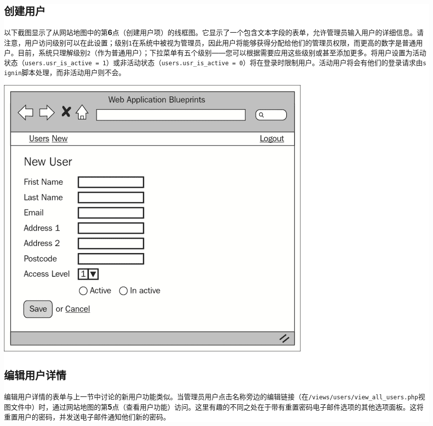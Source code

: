 ## 创建用户

以下截图显示了从网站地图中的第**6**点（创建用户项）的线框图。它显示了一个包含文本字段的表单，允许管理员输入用户的详细信息。请注意，用户访问级别可以在此设置；级别`1`在系统中被视为管理员，因此用户将能够获得分配给他们的管理员权限，而更高的数字是普通用户。目前，系统只理解级别`2`（作为普通用户）；下拉菜单有五个级别——您可以根据需要应用这些级别或甚至添加更多。将用户设置为活动状态（`users.usr_is_active = 1`）或非活动状态（`users.usr_is_active = 0`）将在登录时限制用户。活动用户将会有他们的登录请求由`signin`脚本处理，而非活动用户则不会。

![创建用户](img/7093OS_06_08.jpg)

## 编辑用户详情

编辑用户详情的表单与上一节中讨论的新用户功能类似。当管理员用户点击名称旁边的编辑链接（在`/views/users/view_all_users.php`视图文件中）时，通过网站地图的第**5**点（查看用户功能）访问。这里有趣的不同之处在于带有重置密码电子邮件选项的其他选项面板。这将重置用户的密码，并发送电子邮件通知他们新的密码。
